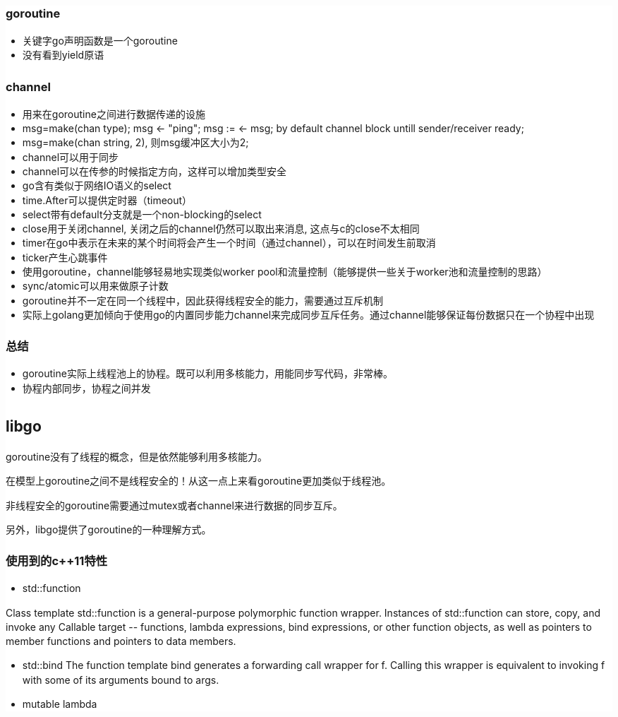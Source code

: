 ### goroutine

- 关键字go声明函数是一个goroutine
- 没有看到yield原语

### channel

- 用来在goroutine之间进行数据传递的设施
- msg=make(chan type); msg <- "ping"; msg := <- msg; by default channel block untill sender/receiver ready;
- msg=make(chan string, 2), 则msg缓冲区大小为2;
- channel可以用于同步
- channel可以在传参的时候指定方向，这样可以增加类型安全
- go含有类似于网络IO语义的select
- time.After可以提供定时器（timeout）
- select带有default分支就是一个non-blocking的select
- close用于关闭channel, 关闭之后的channel仍然可以取出来消息, 这点与c的close不太相同
- timer在go中表示在未来的某个时间将会产生一个时间（通过channel），可以在时间发生前取消
- ticker产生心跳事件
- 使用goroutine，channel能够轻易地实现类似worker pool和流量控制（能够提供一些关于worker池和流量控制的思路）
- sync/atomic可以用来做原子计数
- goroutine并不一定在同一个线程中，因此获得线程安全的能力，需要通过互斥机制
- 实际上golang更加倾向于使用go的内置同步能力channel来完成同步互斥任务。通过channel能够保证每份数据只在一个协程中出现

### 总结
- goroutine实际上线程池上的协程。既可以利用多核能力，用能同步写代码，非常棒。
- 协程内部同步，协程之间并发


## libgo

goroutine没有了线程的概念，但是依然能够利用多核能力。

在模型上goroutine之间不是线程安全的！从这一点上来看goroutine更加类似于线程池。

非线程安全的goroutine需要通过mutex或者channel来进行数据的同步互斥。

另外，libgo提供了goroutine的一种理解方式。

### 使用到的c++11特性

- std::function

Class template std::function is a general-purpose polymorphic function wrapper. Instances of std::function can store, copy, and invoke any Callable target -- functions, lambda expressions, bind expressions, or other function objects, as well as pointers to member functions and pointers to data members.

- std::bind
The function template bind generates a forwarding call wrapper for f. Calling this wrapper is equivalent to invoking f with some of its arguments bound to args.

- mutable lambda
